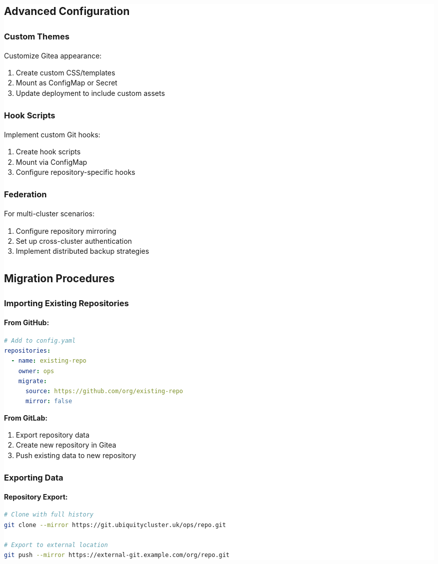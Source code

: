 ## Advanced Configuration

### Custom Themes

Customize Gitea appearance:
1. Create custom CSS/templates
2. Mount as ConfigMap or Secret
3. Update deployment to include custom assets

### Hook Scripts

Implement custom Git hooks:
1. Create hook scripts
2. Mount via ConfigMap
3. Configure repository-specific hooks

### Federation

For multi-cluster scenarios:
1. Configure repository mirroring
2. Set up cross-cluster authentication
3. Implement distributed backup strategies

## Migration Procedures

### Importing Existing Repositories

**From GitHub:**
```yaml
# Add to config.yaml
repositories:
  - name: existing-repo
    owner: ops
    migrate:
      source: https://github.com/org/existing-repo
      mirror: false
```

**From GitLab:**
1. Export repository data
2. Create new repository in Gitea
3. Push existing data to new repository

### Exporting Data

**Repository Export:**
```bash
# Clone with full history
git clone --mirror https://git.ubiquitycluster.uk/ops/repo.git

# Export to external location
git push --mirror https://external-git.example.com/org/repo.git
```
